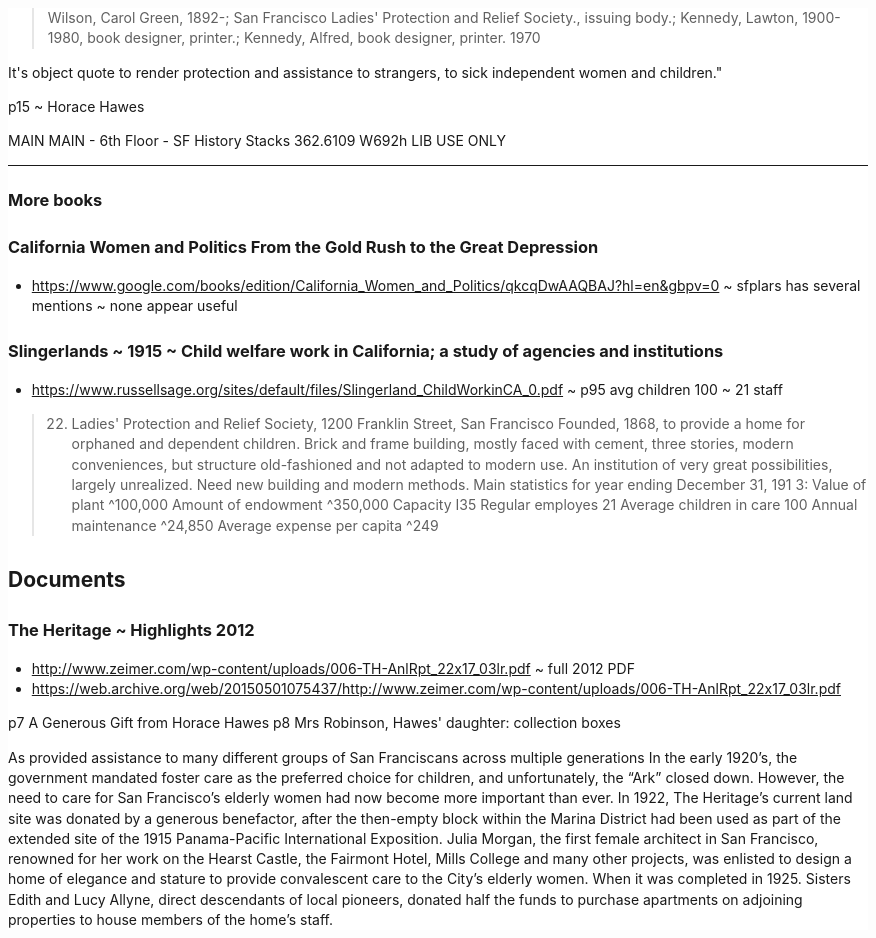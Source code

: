>Wilson, Carol Green, 1892-; San Francisco Ladies' Protection and Relief Society., issuing body.; Kennedy, Lawton, 1900-1980, book designer, printer.; Kennedy, Alfred, book designer, printer.
1970

It's object quote to render protection and assistance to strangers, to sick independent women and children."

p15 ~ Horace Hawes

MAIN	MAIN - 6th Floor - SF History Stacks	362.6109 W692h	LIB USE ONLY

***

### More books

### California Women and Politics From the Gold Rush to the Great Depression

* https://www.google.com/books/edition/California_Women_and_Politics/qkcqDwAAQBAJ?hl=en&gbpv=0 ~ sfplars has several mentions ~ none appear useful


### Slingerlands ~ 1915 ~ Child welfare work in California; a study of agencies and institutions

* https://www.russellsage.org/sites/default/files/Slingerland_ChildWorkinCA_0.pdf ~ p95 avg children 100 ~ 21 staff

>22. Ladies' Protection and Relief Society, 1200 Franklin Street, San Francisco
>Founded, 1868, to provide a home for orphaned and dependent children. Brick and frame building, mostly faced with cement, three stories, modern conveniences, but structure old-fashioned and not adapted to modern use. An institution of very great possibilities, largely unrealized. Need new building and modern methods.
>Main statistics for year ending December 31, 191 3: Value of plant ^100,000
>Amount of endowment ^350,000
>Capacity I35 Regular employes 21 Average children in care 100 Annual maintenance ^24,850
>Average expense per capita ^249


## Documents


### The Heritage ~ Highlights 2012

* http://www.zeimer.com/wp-content/uploads/006-TH-AnlRpt_22x17_03lr.pdf ~ full 2012 PDF
* https://web.archive.org/web/20150501075437/http://www.zeimer.com/wp-content/uploads/006-TH-AnlRpt_22x17_03lr.pdf

p7 A Generous Gift from Horace Hawes
p8 Mrs Robinson, Hawes' daughter: collection boxes

As provided assistance to many different groups of San Franciscans across multiple generations
 In the early 1920’s, the government mandated foster care as the preferred choice for children, and unfortunately, the “Ark” closed down. However, the need to care for San Francisco’s elderly women had now become more important than ever. In 1922, The Heritage’s current land site was donated by a generous benefactor, after the then-empty block within the Marina District had been used as part of the extended site of the 1915 Panama-Pacific International Exposition. Julia Morgan, the first female architect in San Francisco, renowned for her work on the Hearst Castle, the Fairmont Hotel, Mills College and many other projects, was enlisted to design a home of elegance and stature to provide convalescent care to the City’s elderly women. When it was completed in 1925. Sisters Edith and Lucy Allyne, direct descendants of local pioneers, donated half the funds to purchase apartments on adjoining properties to house members of the home’s staff.
